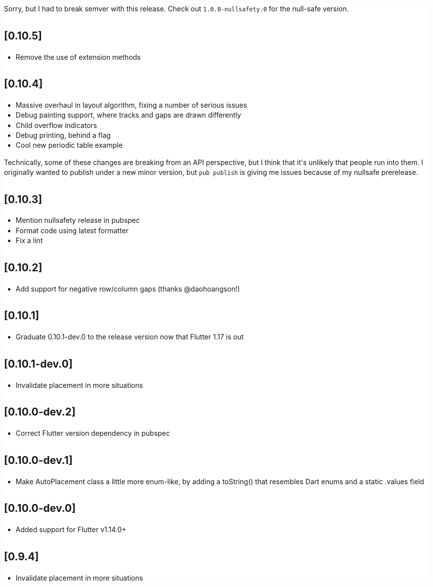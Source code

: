 Sorry, but I had to break semver with this release. Check out
`1.0.0-nullsafety.0` for the null-safe version.

## [0.10.5]
* Remove the use of extension methods

## [0.10.4]
* Massive overhaul in layout algorithm, fixing a number of serious issues
* Debug painting support, where tracks and gaps are drawn differently
* Child overflow indicators
* Debug printing, behind a flag
* Cool new periodic table example

Technically, some of these changes are breaking from an API perspective, but
I think that it's unlikely that people run into them. I originally wanted to
publish under a new minor version, but `pub publish` is giving me issues because
of my nullsafe prerelease.

## [0.10.3]
* Mention nullsafety release in pubspec
* Format code using latest formatter
* Fix a lint

## [0.10.2]
* Add support for negative row/column gaps (thanks @daohoangson!)

## [0.10.1]
* Graduate 0.10.1-dev.0 to the release version now that Flutter 1.17 is out

## [0.10.1-dev.0]
* Invalidate placement in more situations

## [0.10.0-dev.2]
* Correct Flutter version dependency in pubspec

## [0.10.0-dev.1]
* Make AutoPlacement class a little more enum-like, by adding a toString() that
  resembles Dart enums and a static .values field

## [0.10.0-dev.0]
* Added support for Flutter v1.14.0+

## [0.9.4]
* Invalidate placement in more situations
